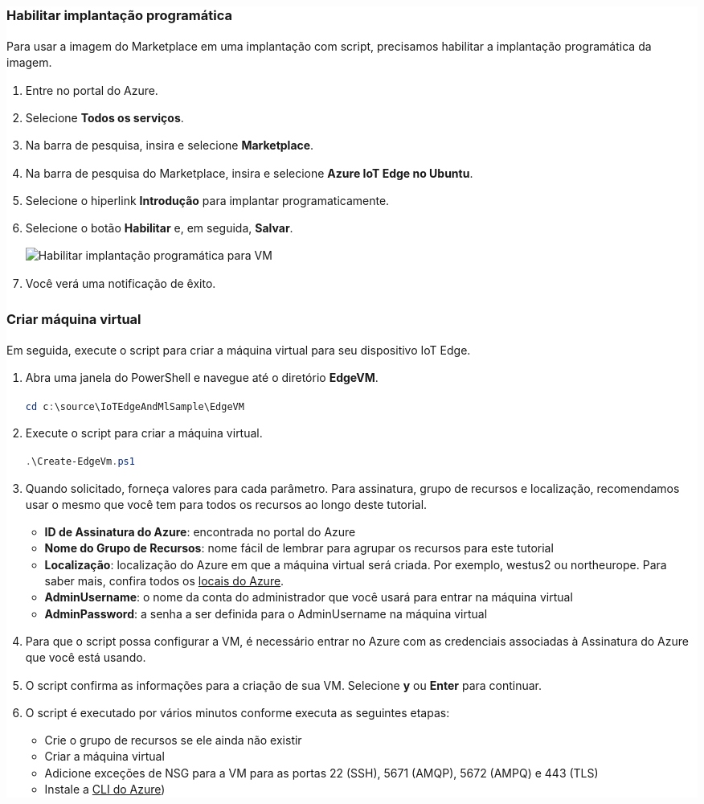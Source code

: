 ### <a name="enable-programmatic-deployment"></a>Habilitar implantação programática

Para usar a imagem do Marketplace em uma implantação com script, precisamos habilitar a implantação programática da imagem.

1. Entre no portal do Azure.

1. Selecione **Todos os serviços**.

1. Na barra de pesquisa, insira e selecione **Marketplace**.

1. Na barra de pesquisa do Marketplace, insira e selecione **Azure IoT Edge no Ubuntu**.

1. Selecione o hiperlink **Introdução** para implantar programaticamente.

1. Selecione o botão **Habilitar** e, em seguida, **Salvar**.

    ![Habilitar implantação programática para VM](media/tutorial-machine-learning-edge-05-configure-edge-device/deploy-ubuntu-vm.png)

1. Você verá uma notificação de êxito.

### <a name="create-virtual-machine"></a>Criar máquina virtual

Em seguida, execute o script para criar a máquina virtual para seu dispositivo IoT Edge.

1. Abra uma janela do PowerShell e navegue até o diretório **EdgeVM**.

    ```powershell
    cd c:\source\IoTEdgeAndMlSample\EdgeVM
    ```

2. Execute o script para criar a máquina virtual.

    ```powershell
    .\Create-EdgeVm.ps1
    ```

3. Quando solicitado, forneça valores para cada parâmetro. Para assinatura, grupo de recursos e localização, recomendamos usar o mesmo que você tem para todos os recursos ao longo deste tutorial.

    * **ID de Assinatura do Azure**: encontrada no portal do Azure
    * **Nome do Grupo de Recursos**: nome fácil de lembrar para agrupar os recursos para este tutorial
    * **Localização**: localização do Azure em que a máquina virtual será criada. Por exemplo, westus2 ou northeurope. Para saber mais, confira todos os [locais do Azure](https://azure.microsoft.com/global-infrastructure/locations/).
    * **AdminUsername**: o nome da conta do administrador que você usará para entrar na máquina virtual
    * **AdminPassword**: a senha a ser definida para o AdminUsername na máquina virtual

4. Para que o script possa configurar a VM, é necessário entrar no Azure com as credenciais associadas à Assinatura do Azure que você está usando.

5. O script confirma as informações para a criação de sua VM. Selecione **y** ou **Enter** para continuar.

6. O script é executado por vários minutos conforme executa as seguintes etapas:

    * Crie o grupo de recursos se ele ainda não existir
    * Criar a máquina virtual
    * Adicione exceções de NSG para a VM para as portas 22 (SSH), 5671 (AMQP), 5672 (AMPQ) e 443 (TLS)
    * Instale a [CLI do Azure](https://docs.microsoft.com/cli/azure/install-azure-cli-apt?view=azure-cli-latest))
